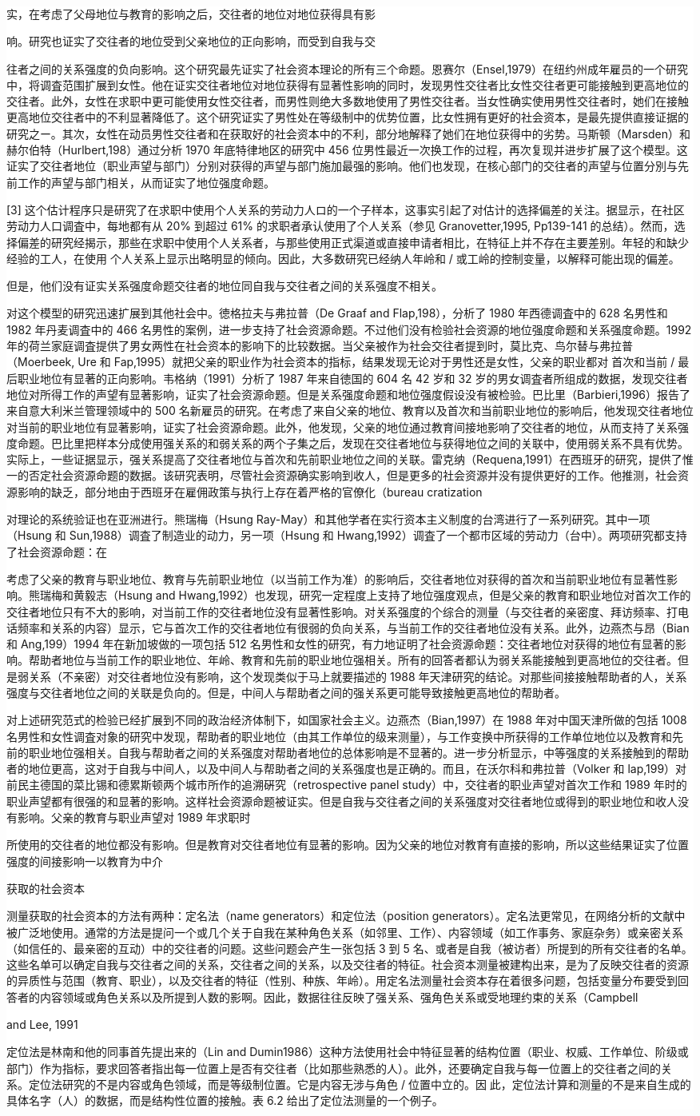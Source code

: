 实，在考虑了父母地位与教育的影响之后，交往者的地位对地位获得具有影

响。研究也证实了交往者的地位受到父亲地位的正向影响，而受到自我与交

往者之间的关系强度的负向影响。这个研究最先证实了社会资本理论的所有三个命题。恩赛尔（Ensel,1979）在纽约州成年雇员的一个研究中，将调査范围扩展到女性。他在证实交往者地位对地位获得有显著性影响的同时，发现男性交往者比女性交往者更可能接触到更高地位的交往者。此外，女性在求职中更可能使用女性交往者，而男性则绝大多数地使用了男性交往者。当女性确实使用男性交往者时，她们在接触更高地位交往者中的不利显著降低了。这个研究证实了男性处在等级制中的优势位置，比女性拥有更好的社会资本，是最先提供直接证据的研究之ー。其次，女性在动员男性交往者和在获取好的社会资本中的不利，部分地解释了她们在地位获得中的劣势。马斯顿（Marsden）和赫尔伯特（Hurlbert,198）通过分析 1970 年底特律地区的研究中 456 位男性最近一次换工作的过程，再次复现并进步扩展了这个模型。这证实了交往者地位（职业声望与部门）分别对获得的声望与部门施加最强的影响。他们也发现，在核心部门的交往者的声望与位置分別与先前工作的声望与部门相关，从而证实了地位强度命题。

[3] 这个估计程序只是研究了在求职中使用个人关系的劳动力人ロ的一个子样本，这事实引起了对估计的选择偏差的关注。据显示，在社区劳动力人口调査中，每地都有从 20% 到超过 61% 的求职者承认使用了个人关系（参见 Granovetter,1995, Pp139-141 的总结）。然而，选择偏差的研究经揭示，那些在求职中使用个人关系者，与那些使用正式渠道或直接申请者相比，在特征上并不存在主要差别。年轻的和缺少经验的工人，在使用 个人关系上显示出略明显的倾向。因此，大多数研究已经纳人年岭和 / 或工岭的控制变量，以解释可能出现的偏差。



但是，他们没有证实关系强度命题交往者的地位同自我与交往者之间的关系强度不相关。

对这个模型的研究迅速扩展到其他社会中。徳格拉夫与弗拉普（De Graaf and Flap,198），分析了 1980 年西德调査中的 628 名男性和 1982 年丹麦调査中的 466 名男性的案例，进一步支持了社会资源命题。不过他们没有检验社会资源的地位强度命题和关系强度命题。1992 年的荷兰家庭调査提供了男女两性在社会资本的影响下的比较数据。当父亲被作为社会交往者提到时，莫比克、鸟尔替与弗拉普（Moerbeek, Ure 和 Fap,1995）就把父亲的职业作为社会资本的指标，结果发现无论对于男性还是女性，父亲的职业都对 首次和当前 / 最后职业地位有显著的正向影响。韦格纳（1991）分析了 1987 年来自徳国的 604 名 42 岁和 32 岁的男女调査者所组成的数据，发现交往者地位对所得工作的声望有显著影响，证实了社会资源命题。但是关系强度命题和地位强度假设没有被检验。巴比里（Barbieri,1996）报告了来自意大利米兰管理领域中的 500 名新雇员的研究。在考虑了来自父亲的地位、教育以及首次和当前职业地位的影响后，他发现交往者地位对当前的职业地位有显著影响，证实了社会资源命题。此外，他发现，父亲的地位通过教育间接地影响了交往者的地位，从而支持了关系强度命题。巴比里把样本分成使用强关系的和弱关系的两个子集之后，发现在交往者地位与获得地位之间的关联中，使用弱关系不具有优势。实际上，一些证据显示，强关系提高了交往者地位与首次和先前职业地位之间的关联。雷克纳（Requena,1991）在西班牙的研究，提供了惟一的否定社会资源命题的数据。该研究表明，尽管社会资源确实影响到收人，但是更多的社会资源并没有提供更好的工作。他推测，社会资源影响的缺乏，部分地由于西班牙在雇佣政策与执行上存在着严格的官僚化（bureau cratization

对理论的系统验证也在亚洲进行。熊瑞梅（Hsung Ray-May）和其他学者在实行资本主义制度的台湾进行了一系列研究。其中一项（Hsung 和 Sun,1988）调査了制造业的动力，另一项（Hsung 和 Hwang,1992）调査了一个都市区域的劳动力（台中）。两项研究都支持了社会资源命题：在

考虑了父亲的教育与职业地位、教育与先前职业地位（以当前工作为准）的影响后，交往者地位对获得的首次和当前职业地位有显著性影响。熊瑞梅和黄毅志（Hsung and Hwang,1992）也发现，研究一定程度上支持了地位强度观点，但是父亲的教育和职业地位对首次工作的交往者地位只有不大的影响，对当前工作的交往者地位没有显著性影响。对关系强度的个综合的测量（与交往者的亲密度、拜访频率、打电话频率和关系的内容）显示，它与首次工作的交往者地位有很弱的负向关系，与当前工作的交往者地位没有关系。此外，边燕杰与昂（Bian 和 Ang,199）1994 年在新加坡做的一项包括 512 名男性和女性的研究，有力地证明了社会资源命题：交往者地位对获得的地位有显著的影响。帮助者地位与当前工作的职业地位、年岭、教育和先前的职业地位强相关。所有的回答者都认为弱关系能接触到更高地位的交往者。但是弱关系（不亲密）对交往者地位没有影响，这个发现类似于马上就要描述的 1988 年天津研究的结论。对那些间接接触帮助者的人，关系强度与交往者地位之间的关联是负向的。但是，中间人与帮助者之间的强关系更可能导致接触更高地位的帮助者。

对上述研究范式的检验已经扩展到不同的政治经济体制下，如国家社会主义。边燕杰（Bian,1997）在 1988 年对中国天津所做的包括 1008 名男性和女性调査对象的研究中发现，帮助者的职业地位（由其工作单位的级来测量），与工作变换中所获得的工作单位地位以及教育和先前的职业地位强相关。自我与帮助者之间的关系强度对帮助者地位的总体影响是不显著的。进一步分析显示，中等强度的关系接触到的帮助者的地位更高，这对于自我与中间人，以及中间人与帮助者之间的关系强度也是正确的。而且，在沃尔科和弗拉普（Volker 和 lap,199）对前民主德国的菜比锡和德累斯顿两个城市所作的追溯硏究（retrospective panel study）中，交往者的职业声望对首次工作和 1989 年时的职业声望都有很强的和显著的影响。这样社会资源命题被证实。但是自我与交往者之间的关系强度对交往者地位或得到的职业地位和收人没有影响。父亲的教育与职业声望对 1989 年求职时

所使用的交往者的地位都没有影响。但是教育对交往者地位有显著的影响。因为父亲的地位对教育有直接的影响，所以这些结果证实了位置强度的间接影响一以教育为中介

获取的社会资本

测量获取的社会资本的方法有两种：定名法（name generators）和定位法（position generators）。定名法更常见，在网络分析的文献中被广泛地使用。通常的方法是提问一个或几个关于自我在某种角色关系（如邻里、工作）、内容领域（如工作事务、家庭杂务）或亲密关系（如信任的、最亲密的互动）中的交往者的问题。这些问题会产生一张包括 3 到 5 名、或者是自我（被访者）所提到的所有交往者的名单。这些名单可以确定自我与交往者之间的关系，交往者之间的关系，以及交往者的特征。社会资本测量被建构出来，是为了反映交往者的资源的异质性与范围（教育、职业），以及交往者的特征（性别、种族、年岭）。用定名法测量社会资本存在着很多问题，包括变量分布要受到回答者的内容领域或角色关系以及所提到人数的影啊。因此，数据往往反映了强关系、强角色关系或受地理约束的关系（Campbell

and Lee, 1991

定位法是林南和他的同事首先提出来的（Lin and Dumin1986）这种方法使用社会中特征显著的结构位置（职业、权威、工作单位、阶级或部门）作为指标，要求回答者指出每一位置上是否有交往者（比如那些熟悉的人）。此外，还要确定自我与每一位置上的交往者之间的关系。定位法研究的不是内容或角色领域，而是等级制位置。它是内容无涉与角色 / 位置中立的。因 此，定位法计算和测量的不是来自生成的具体名字（人）的数据，而是结构性位置的接触。表 6.2 给出了定位法测量的一个例子。
